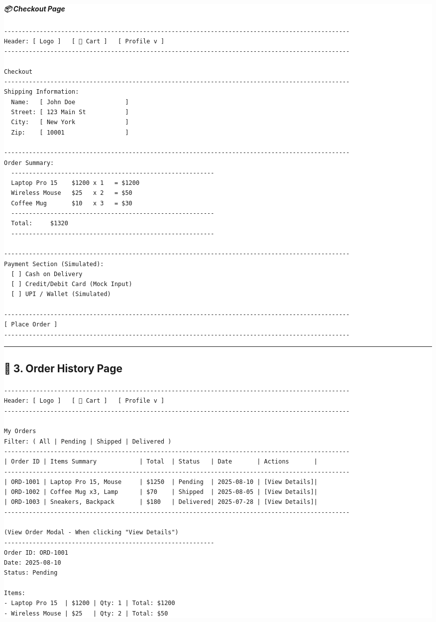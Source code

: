 ##### 📦 **Checkout Page**

```
-------------------------------------------------------------------------------------------------
Header: [ Logo ]   [ 🛒 Cart ]   [ Profile v ]
-------------------------------------------------------------------------------------------------

Checkout
-------------------------------------------------------------------------------------------------
Shipping Information:
  Name:   [ John Doe              ]
  Street: [ 123 Main St           ]
  City:   [ New York              ]
  Zip:    [ 10001                 ]

-------------------------------------------------------------------------------------------------
Order Summary:
  ---------------------------------------------------------
  Laptop Pro 15    $1200 x 1   = $1200
  Wireless Mouse   $25   x 2   = $50
  Coffee Mug       $10   x 3   = $30
  ---------------------------------------------------------
  Total:     $1320
  ---------------------------------------------------------

-------------------------------------------------------------------------------------------------
Payment Section (Simulated):
  [ ] Cash on Delivery
  [ ] Credit/Debit Card (Mock Input)
  [ ] UPI / Wallet (Simulated)

-------------------------------------------------------------------------------------------------
[ Place Order ]
-------------------------------------------------------------------------------------------------
```

---

## 📜 **3. Order History Page**

```
-------------------------------------------------------------------------------------------------
Header: [ Logo ]   [ 🛒 Cart ]   [ Profile v ]
-------------------------------------------------------------------------------------------------

My Orders
Filter: ( All | Pending | Shipped | Delivered )
-------------------------------------------------------------------------------------------------
| Order ID | Items Summary            | Total  | Status   | Date       | Actions       |
-------------------------------------------------------------------------------------------------
| ORD-1001 | Laptop Pro 15, Mouse     | $1250  | Pending  | 2025-08-10 | [View Details]|
| ORD-1002 | Coffee Mug x3, Lamp      | $70    | Shipped  | 2025-08-05 | [View Details]|
| ORD-1003 | Sneakers, Backpack       | $180   | Delivered| 2025-07-28 | [View Details]|
-------------------------------------------------------------------------------------------------

(View Order Modal - When clicking "View Details")
-----------------------------------------------------------
Order ID: ORD-1001
Date: 2025-08-10
Status: Pending

Items:
- Laptop Pro 15  | $1200 | Qty: 1 | Total: $1200
- Wireless Mouse | $25   | Qty: 2 | Total: $50
```